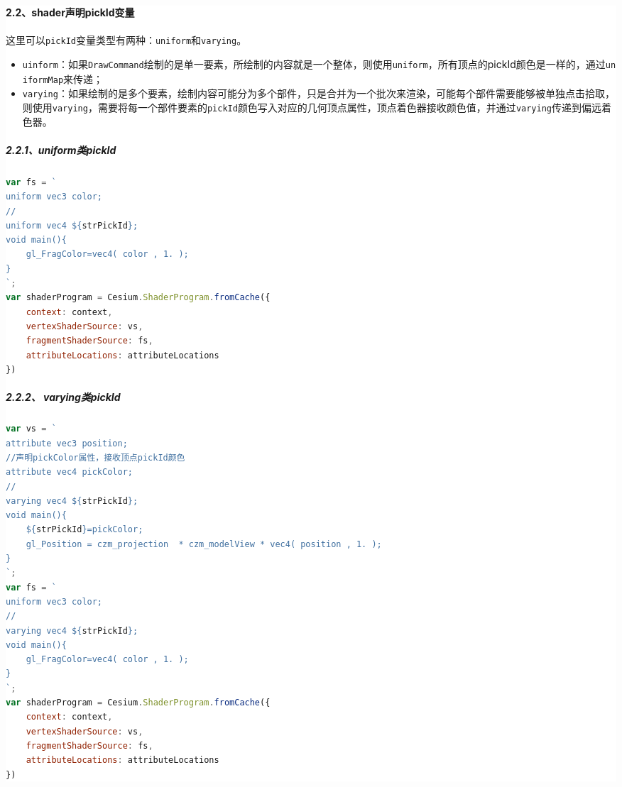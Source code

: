 #### 2.2、shader声明pickId变量
这里可以`pickId`变量类型有两种：`uniform`和`varying`。
* `uinform`：如果`DrawCommand`绘制的是单一要素，所绘制的内容就是一个整体，则使用`uniform`，所有顶点的pickId颜色是一样的，通过`uniformMap`来传递；
* `varying`：如果绘制的是多个要素，绘制内容可能分为多个部件，只是合并为一个批次来渲染，可能每个部件需要能够被单独点击拾取，则使用`varying`，需要将每一个部件要素的`pickId`颜色写入对应的几何顶点属性，顶点着色器接收颜色值，并通过`varying`传递到偏远着色器。

##### 2.2.1、uniform类pickId
```JavaScript
var fs = `
uniform vec3 color; 
//
uniform vec4 ${strPickId}; 
void main(){
    gl_FragColor=vec4( color , 1. );
}
`;
var shaderProgram = Cesium.ShaderProgram.fromCache({
    context: context,
    vertexShaderSource: vs,
    fragmentShaderSource: fs,
    attributeLocations: attributeLocations
})
```

##### 2.2.2、 varying类pickId

```JavaScript
var vs = `
attribute vec3 position;
//声明pickColor属性，接收顶点pickId颜色
attribute vec4 pickColor;
//
varying vec4 ${strPickId}; 
void main(){
    ${strPickId}=pickColor; 
    gl_Position = czm_projection  * czm_modelView * vec4( position , 1. );
}
`;
var fs = `
uniform vec3 color; 
//
varying vec4 ${strPickId}; 
void main(){
    gl_FragColor=vec4( color , 1. );
}
`;
var shaderProgram = Cesium.ShaderProgram.fromCache({
    context: context,
    vertexShaderSource: vs,
    fragmentShaderSource: fs,
    attributeLocations: attributeLocations
})
```

